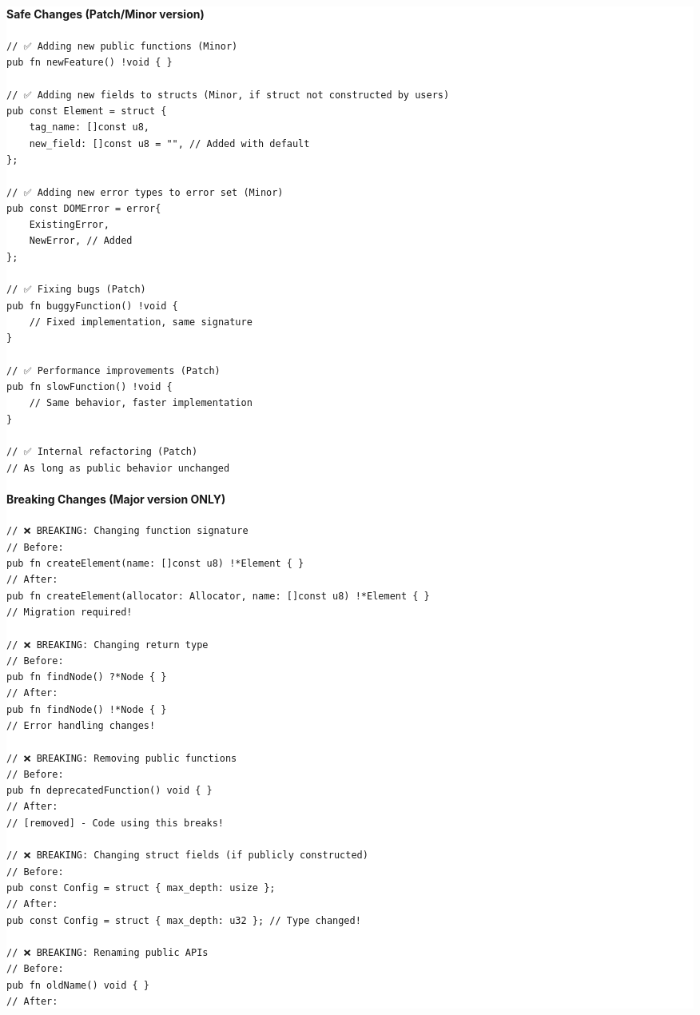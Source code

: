 #### Safe Changes (Patch/Minor version)

```zig
// ✅ Adding new public functions (Minor)
pub fn newFeature() !void { }

// ✅ Adding new fields to structs (Minor, if struct not constructed by users)
pub const Element = struct {
    tag_name: []const u8,
    new_field: []const u8 = "", // Added with default
};

// ✅ Adding new error types to error set (Minor)
pub const DOMError = error{
    ExistingError,
    NewError, // Added
};

// ✅ Fixing bugs (Patch)
pub fn buggyFunction() !void {
    // Fixed implementation, same signature
}

// ✅ Performance improvements (Patch)
pub fn slowFunction() !void {
    // Same behavior, faster implementation
}

// ✅ Internal refactoring (Patch)
// As long as public behavior unchanged
```

#### Breaking Changes (Major version ONLY)

```zig
// ❌ BREAKING: Changing function signature
// Before:
pub fn createElement(name: []const u8) !*Element { }
// After:
pub fn createElement(allocator: Allocator, name: []const u8) !*Element { }
// Migration required!

// ❌ BREAKING: Changing return type
// Before:
pub fn findNode() ?*Node { }
// After:
pub fn findNode() !*Node { }
// Error handling changes!

// ❌ BREAKING: Removing public functions
// Before:
pub fn deprecatedFunction() void { }
// After:
// [removed] - Code using this breaks!

// ❌ BREAKING: Changing struct fields (if publicly constructed)
// Before:
pub const Config = struct { max_depth: usize };
// After:
pub const Config = struct { max_depth: u32 }; // Type changed!

// ❌ BREAKING: Renaming public APIs
// Before:
pub fn oldName() void { }
// After:
```

[Unreleased]: https://github.com/user/repo/compare/0.1.1...HEAD
[0.1.1]: https://github.com/user/repo/compare/0.1.0...0.1.1